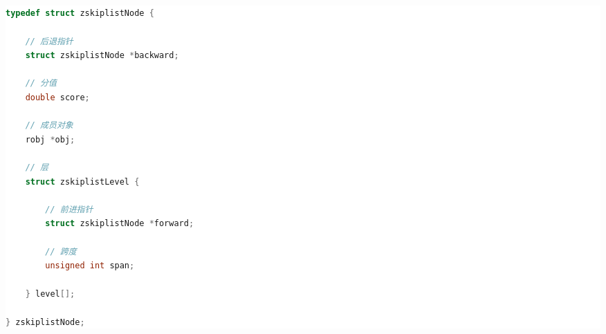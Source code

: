 ```c
typedef struct zskiplistNode {
 
    // 后退指针
    struct zskiplistNode *backward;
 
    // 分值
    double score;
 
    // 成员对象
    robj *obj;
 
    // 层
    struct zskiplistLevel {
 
        // 前进指针
        struct zskiplistNode *forward;
 
        // 跨度
        unsigned int span;
 
    } level[];
 
} zskiplistNode;
```

